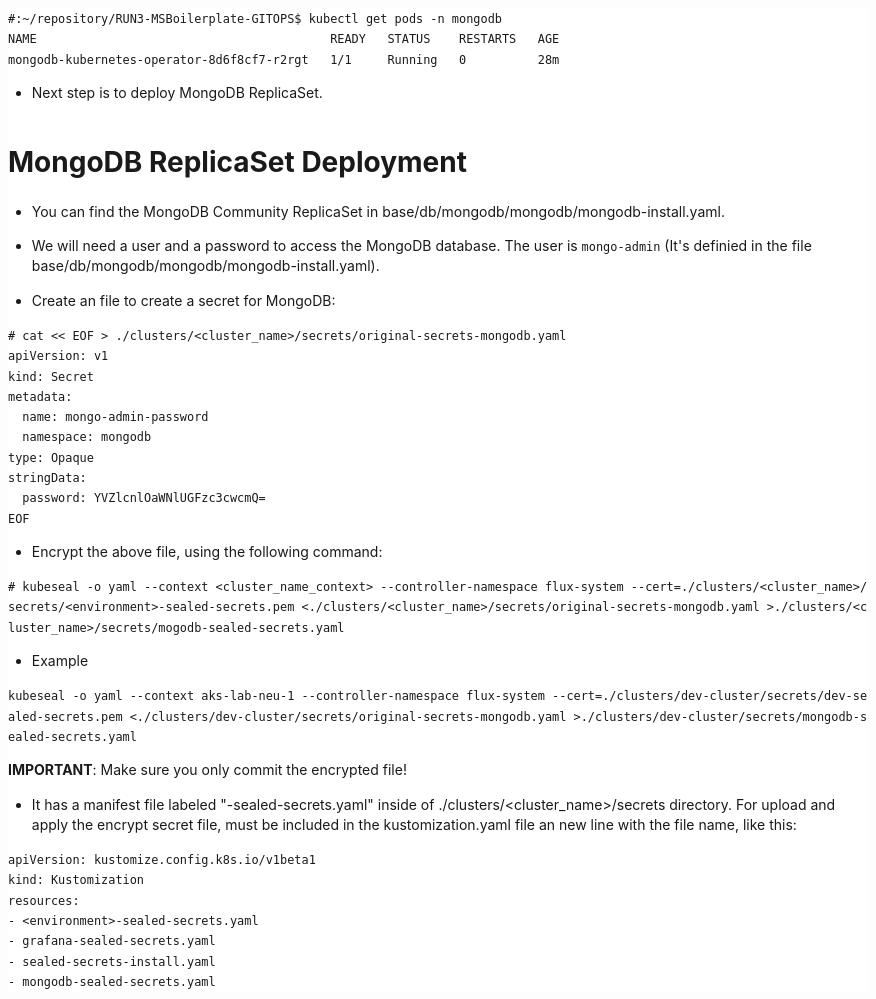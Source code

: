 ```
#:~/repository/RUN3-MSBoilerplate-GITOPS$ kubectl get pods -n mongodb
NAME                                         READY   STATUS    RESTARTS   AGE
mongodb-kubernetes-operator-8d6f8cf7-r2rgt   1/1     Running   0          28m
```

* Next step is to deploy MongoDB ReplicaSet.


#  MongoDB ReplicaSet Deployment

*  You can find the MongoDB Community ReplicaSet in base/db/mongodb/mongodb/mongodb-install.yaml.

* We will need a user and a password to access the MongoDB database. The user is `mongo-admin` (It's definied in the file base/db/mongodb/mongodb/mongodb-install.yaml).

* Create an file to create a secret for MongoDB:

```
# cat << EOF > ./clusters/<cluster_name>/secrets/original-secrets-mongodb.yaml
apiVersion: v1
kind: Secret
metadata:
  name: mongo-admin-password
  namespace: mongodb
type: Opaque
stringData:
  password: YVZlcnlOaWNlUGFzc3cwcmQ=
EOF
```

* Encrypt the above file, using the following command: 

```
# kubeseal -o yaml --context <cluster_name_context> --controller-namespace flux-system --cert=./clusters/<cluster_name>/secrets/<environment>-sealed-secrets.pem <./clusters/<cluster_name>/secrets/original-secrets-mongodb.yaml >./clusters/<cluster_name>/secrets/mogodb-sealed-secrets.yaml
```

* Example

```
kubeseal -o yaml --context aks-lab-neu-1 --controller-namespace flux-system --cert=./clusters/dev-cluster/secrets/dev-sealed-secrets.pem <./clusters/dev-cluster/secrets/original-secrets-mongodb.yaml >./clusters/dev-cluster/secrets/mongodb-sealed-secrets.yaml
```

**IMPORTANT**: Make sure you only commit the encrypted file!


* It has a manifest file labeled "<environment>-sealed-secrets.yaml" inside of ./clusters/<cluster_name>/secrets directory. For upload and apply the encrypt secret file, must be included in the kustomization.yaml file an new line with the file name, like this:

```
apiVersion: kustomize.config.k8s.io/v1beta1
kind: Kustomization
resources:
- <environment>-sealed-secrets.yaml
- grafana-sealed-secrets.yaml
- sealed-secrets-install.yaml
- mongodb-sealed-secrets.yaml
```
